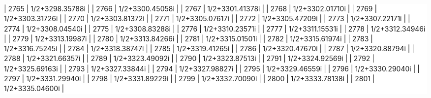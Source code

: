 |  2765 | 1/2+3298.35788i |
|  2766 | 1/2+3300.45058i |
|  2767 | 1/2+3301.41378i |
|  2768 | 1/2+3302.01710i |
|  2769 | 1/2+3303.31726i |
|  2770 | 1/2+3303.81372i |
|  2771 | 1/2+3305.07617i |
|  2772 | 1/2+3305.47209i |
|  2773 | 1/2+3307.22171i |
|  2774 | 1/2+3308.04540i |
|  2775 | 1/2+3308.83288i |
|  2776 | 1/2+3310.23571i |
|  2777 | 1/2+3311.15531i |
|  2778 | 1/2+3312.34946i |
|  2779 | 1/2+3313.19987i |
|  2780 | 1/2+3313.84266i |
|  2781 | 1/2+3315.01501i |
|  2782 | 1/2+3315.61974i |
|  2783 | 1/2+3316.75245i |
|  2784 | 1/2+3318.38747i |
|  2785 | 1/2+3319.41265i |
|  2786 | 1/2+3320.47670i |
|  2787 | 1/2+3320.88794i |
|  2788 | 1/2+3321.66357i |
|  2789 | 1/2+3323.49092i |
|  2790 | 1/2+3323.87513i |
|  2791 | 1/2+3324.92569i |
|  2792 | 1/2+3325.69163i |
|  2793 | 1/2+3327.33844i |
|  2794 | 1/2+3327.98827i |
|  2795 | 1/2+3329.46559i |
|  2796 | 1/2+3330.29040i |
|  2797 | 1/2+3331.29940i |
|  2798 | 1/2+3331.89229i |
|  2799 | 1/2+3332.70090i |
|  2800 | 1/2+3333.78138i |
|  2801 | 1/2+3335.04600i |